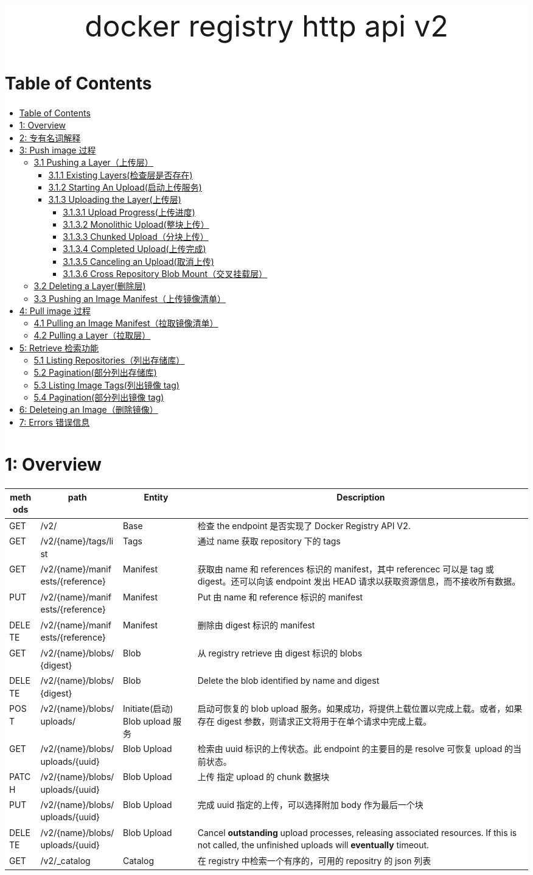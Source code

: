 
<div align='center' ><font size='50'>docker registry http api v2</font></div>



# Table of Contents

- [Table of Contents](#table-of-contents)
- [1: Overview](#1-overview)
- [2: 专有名词解释](#2-专有名词解释)
- [3: Push image 过程](#3-push-image-过程)
  - [3.1 Pushing a Layer（上传层）](#31-pushing-a-layer上传层)
    - [3.1.1 Existing Layers(检查层是否存在)](#311-existing-layers检查层是否存在)
    - [3.1.2 Starting An Upload(启动上传服务)](#312-starting-an-upload启动上传服务)
    - [3.1.3 Uploading the Layer(上传层)](#313-uploading-the-layer上传层)
      - [3.1.3.1 Upload Progress(上传进度)](#3131-upload-progress上传进度)
      - [3.1.3.2 Monolithic Upload(整块上传）](#3132-monolithic-upload整块上传)
      - [3.1.3.3 Chunked Upload（分块上传）](#3133-chunked-upload分块上传)
      - [3.1.3.4 Completed Upload(上传完成)](#3134-completed-upload上传完成)
      - [3.1.3.5 Canceling an Upload(取消上传)](#3135-canceling-an-upload取消上传)
      - [3.1.3.6 Cross Repository Blob Mount（交叉挂载层）](#3136-cross-repository-blob-mount交叉挂载层)
  - [3.2 Deleting a Layer(删除层)](#32-deleting-a-layer删除层)
  - [3.3 Pushing an Image Manifest（上传镜像清单）](#33-pushing-an-image-manifest上传镜像清单)
- [4: Pull image 过程](#4-pull-image-过程)
  - [4.1 Pulling an Image Manifest（拉取镜像清单）](#41-pulling-an-image-manifest拉取镜像清单)
  - [4.2 Pulling a Layer（拉取层）](#42-pulling-a-layer拉取层)
- [5: Retrieve 检索功能](#5-retrieve-检索功能)
  - [5.1 Listing Repositories（列出存储库）](#51-listing-repositories列出存储库)
  - [5.2 Pagination(部分列出存储库)](#52-pagination部分列出存储库)
  - [5.3 Listing Image Tags(列出镜像 tag)](#53-listing-image-tags列出镜像-tag)
  - [5.4 Pagination(部分列出镜像 tag)](#54-pagination部分列出镜像-tag)
- [6: Deleteing an Image（删除镜像）](#6-deleteing-an-image删除镜像)
- [7: Errors 错误信息](#7-errors-错误信息)

# 1: Overview

| methods | path                             | Entity                          | Description                                                                                                                                           |
| ------- | -------------------------------- | ------------------------------- | ----------------------------------------------------------------------------------------------------------------------------------------------------- |
| GET     | /v2/                             | Base                            | 检查 the endpoint 是否实现了 Docker Registry API V2.                                                                                                  |
| GET     | /v2/{name}/tags/list             | Tags                            | 通过 name 获取 repository 下的 tags                                                                                                                   |
| GET     | /v2/{name}/manifests/{reference} | Manifest                        | 获取由 name 和 references 标识的 manifest，其中 referencec 可以是 tag 或 digest。还可以向该 endpoint 发出 HEAD 请求以获取资源信息，而不接收所有数据。 |
| PUT     | /v2/{name}/manifests/{reference} | Manifest                        | Put 由 name 和 reference 标识的 manifest                                                                                                              |
| DELETE  | /v2/{name}/manifests/{reference} | Manifest                        | 删除由 digest 标识的 manifest                                                                                                                         |
| GET     | /v2/{name}/blobs/{digest}        | Blob                            | 从 registry retrieve 由 digest 标识的 blobs                                                                                                           |
| DELETE  | /v2/{name}/blobs/{digest}        | Blob                            | Delete the blob identified by name and digest                                                                                                         |
| POST    | /v2/{name}/blobs/uploads/        | Initiate(启动) Blob upload 服务 | 启动可恢复的 blob upload 服务。如果成功，将提供上载位置以完成上载。或者，如果存在 digest 参数，则请求正文将用于在单个请求中完成上载。                 |
| GET     | /v2/{name}/blobs/uploads/{uuid}  | Blob Upload                     | 检索由 uuid 标识的上传状态。此 endpoint 的主要目的是 resolve 可恢复 upload 的当前状态。                                                               |
| PATCH   | /v2/{name}/blobs/uploads/{uuid}  | Blob Upload                     | 上传 指定 upload 的 chunk 数据块                                                                                                                      |
| PUT     | /v2/{name}/blobs/uploads/{uuid}  | Blob Upload                     | 完成 uuid 指定的上传，可以选择附加 body 作为最后一个块                                                                                                |
| DELETE  | /v2/{name}/blobs/uploads/{uuid}  | Blob Upload                     | Cancel **outstanding** upload processes, releasing associated resources. If this is not called, the unfinished uploads will **eventually** timeout.   |
| GET     | /v2/\_catalog                    | Catalog                         | 在 registry 中检索一个有序的，可用的 repositry 的 json 列表                                                                                           |
